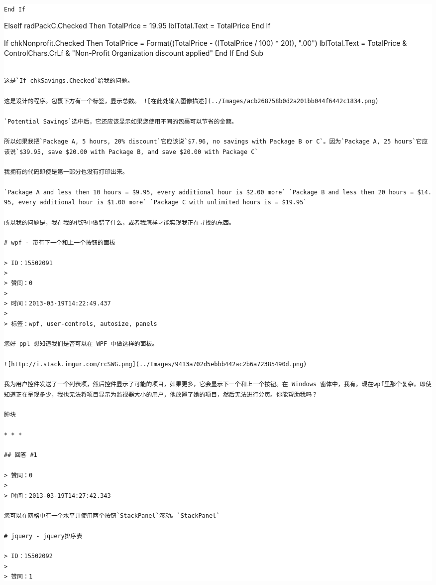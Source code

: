     End If
ElseIf radPackC.Checked Then
    TotalPrice = 19.95
    lblTotal.Text = TotalPrice
End If

If chkNonprofit.Checked Then
    TotalPrice = Format((TotalPrice - ((TotalPrice / 100) * 20)), ".00")
    lblTotal.Text = TotalPrice & ControlChars.CrLf & "Non-Profit Organization discount applied"
End If
End Sub 
```

这是`If chkSavings.Checked`给我的问题。

这是设计的程序。包裹下方有一个标签，显示总数。 ![在此处输入图像描述](../Images/acb268758b0d2a201bb044f6442c1834.png)

`Potential Savings`选中后，它还应该显示如果您使用不同的包裹可以节省的金额。

所以如果我把`Package A, 5 hours, 20% discount`它应该说`$7.96, no savings with Package B or C`。因为`Package A, 25 hours`它应该说`$39.95, save $20.00 with Package B, and save $20.00 with Package C`

我拥有的代码即使是第一部分也没有打印出来。

`Package A and less then 10 hours = $9.95, every additional hour is $2.00 more` `Package B and less then 20 hours = $14.95, every additional hour is $1.00 more` `Package C with unlimited hours is = $19.95`

所以我的问题是，我在我的代码中做错了什么，或者我怎样才能实现我正在寻找的东西。

# wpf - 带有下一个和上一个按钮的面板

> ID：15502091
> 
> 赞同：0
> 
> 时间：2013-03-19T14:22:49.437
> 
> 标签：wpf, user-controls, autosize, panels

您好 ppl 想知道我们是否可以在 WPF 中做这样的面板。

![http://i.stack.imgur.com/rcSWG.png](../Images/9413a702d5ebbb442ac2b6a72385490d.png)

我为用户控件发送了一个列表项，然后控件显示了可能的项目，如果更多，它会显示下一个和上一个按钮。在 Windows 窗体中，我有。现在wpf里那个复杂。即使知道正在呈现多少，我也无法将项目显示为监视器大小的用户，他放置了她的项目，然后无法进行分页。你能帮助我吗？

肿块

* * *

## 回答 #1

> 赞同：0
> 
> 时间：2013-03-19T14:27:42.343

您可以在网格中有一个水平并使用两个按钮`StackPanel`滚动。`StackPanel`

# jquery - jquery排序表

> ID：15502092
> 
> 赞同：1
```